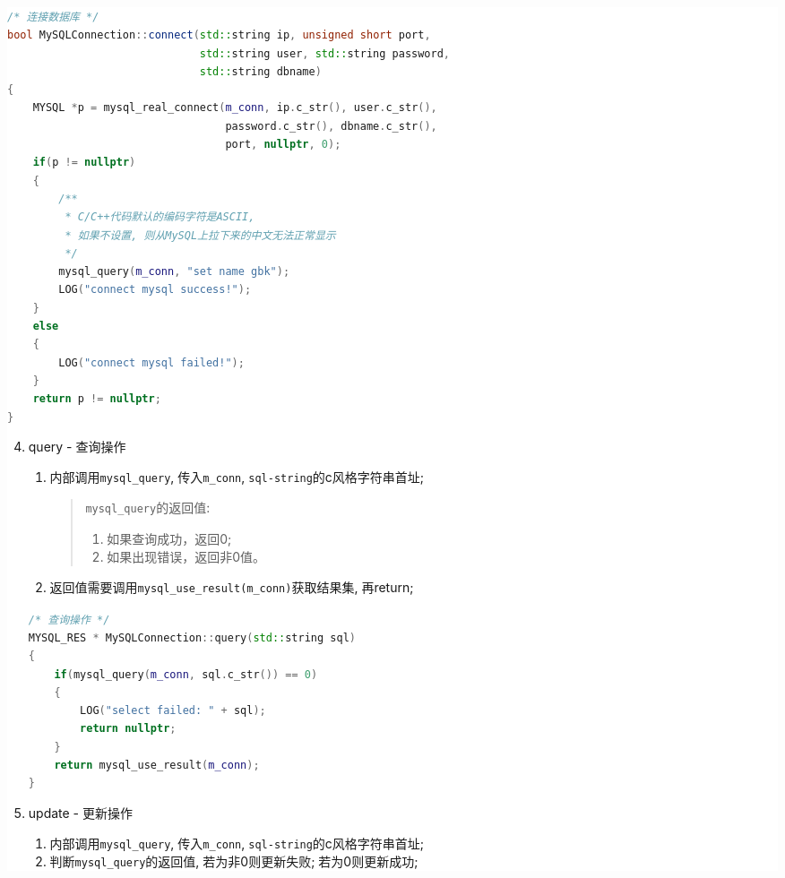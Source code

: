    ```cpp
   /* 连接数据库 */
   bool MySQLConnection::connect(std::string ip, unsigned short port,
                                 std::string user, std::string password,
                                 std::string dbname)
   {
       MYSQL *p = mysql_real_connect(m_conn, ip.c_str(), user.c_str(),
                                     password.c_str(), dbname.c_str(),
                                     port, nullptr, 0);
       if(p != nullptr)
       {
           /**
            * C/C++代码默认的编码字符是ASCII, 
            * 如果不设置, 则从MySQL上拉下来的中文无法正常显示
            */
           mysql_query(m_conn, "set name gbk");
           LOG("connect mysql success!");
       }
       else
       {
           LOG("connect mysql failed!");
       }
       return p != nullptr;
   }
   ```

4. query - 查询操作

   1. 内部调用`mysql_query`, 传入`m_conn`, `sql-string`的c风格字符串首址;

      > `mysql_query`的返回值: 
      >
      > 1. 如果查询成功，返回0;
      > 2. 如果出现错误，返回非0值。

   2. 返回值需要调用`mysql_use_result(m_conn)`获取结果集, 再return;

   ```cpp
   /* 查询操作 */
   MYSQL_RES * MySQLConnection::query(std::string sql)
   {
       if(mysql_query(m_conn, sql.c_str()) == 0)
       {
           LOG("select failed: " + sql);
           return nullptr;
       }
       return mysql_use_result(m_conn);
   }
   ```

5. update - 更新操作

   1. 内部调用`mysql_query`, 传入`m_conn`, `sql-string`的c风格字符串首址;
   2. 判断`mysql_query`的返回值, 若为非0则更新失败; 若为0则更新成功;
